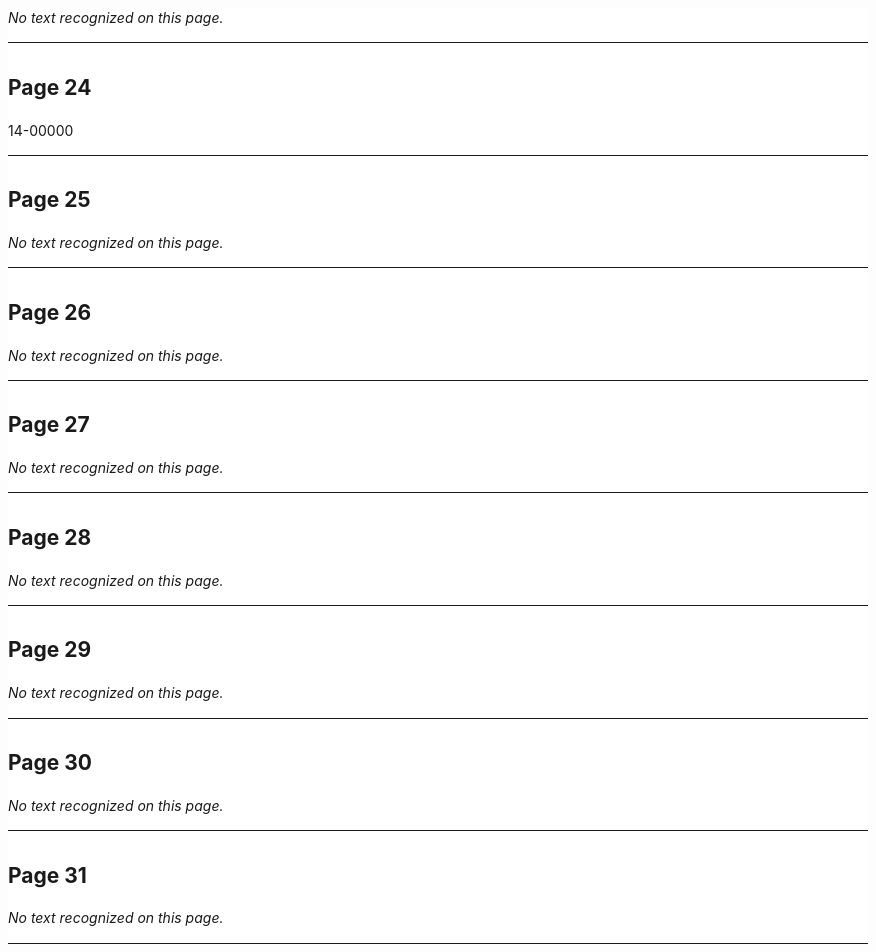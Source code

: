 *No text recognized on this page.*

---

## Page 24

14-00000

---

## Page 25

*No text recognized on this page.*

---

## Page 26

*No text recognized on this page.*

---

## Page 27

*No text recognized on this page.*

---

## Page 28

*No text recognized on this page.*

---

## Page 29

*No text recognized on this page.*

---

## Page 30

*No text recognized on this page.*

---

## Page 31

*No text recognized on this page.*

---
